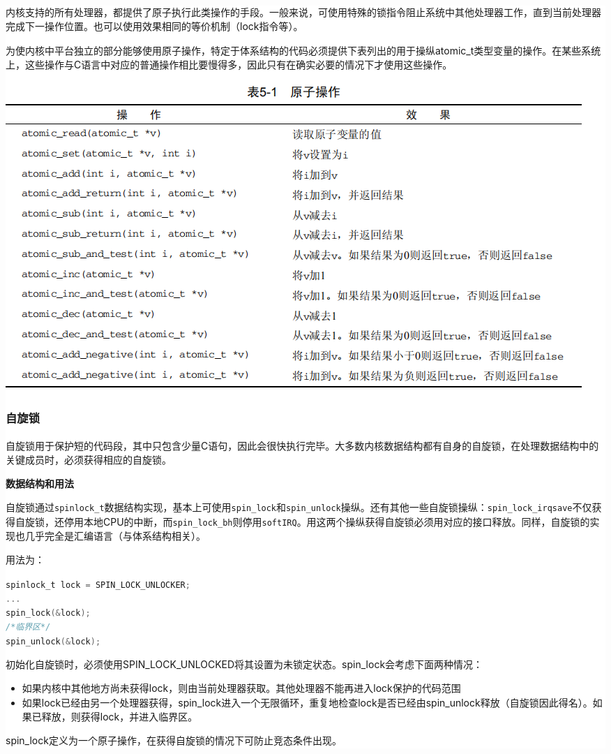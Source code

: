 内核支持的所有处理器，都提供了原子执行此类操作的手段。一般来说，可使用特殊的锁指令阻止系统中其他处理器工作，直到当前处理器完成下一操作位置。也可以使用效果相同的等价机制（lock指令等）。

为使内核中平台独立的部分能够使用原子操作，特定于体系结构的代码必须提供下表列出的用于操纵atomic_t类型变量的操作。在某些系统上，这些操作与C语言中对应的普通操作相比要慢得多，因此只有在确实必要的情况下才使用这些操作。

<img src="操作系统锁与进程间通信.assets/image-20200709214427322.png" alt="image-20200709214427322"  />

### 自旋锁

自旋锁用于保护短的代码段，其中只包含少量C语句，因此会很快执行完毕。大多数内核数据结构都有自身的自旋锁，在处理数据结构中的关键成员时，必须获得相应的自旋锁。

**数据结构和用法**

自旋锁通过`spinlock_t`数据结构实现，基本上可使用`spin_lock`和`spin_unlock`操纵。还有其他一些自旋锁操纵：`spin_lock_irqsave`不仅获得自旋锁，还停用本地CPU的中断，而`spin_lock_bh`则停用`softIRQ`。用这两个操纵获得自旋锁必须用对应的接口释放。同样，自旋锁的实现也几乎完全是汇编语言（与体系结构相关）。

用法为：

```C
spinlock_t lock = SPIN_LOCK_UNLOCKER;
...
spin_lock(&lock);
/*临界区*/
spin_unlock(&lock);
```

初始化自旋锁时，必须使用SPIN_LOCK_UNLOCKED将其设置为未锁定状态。spin_lock会考虑下面两种情况：

- 如果内核中其他地方尚未获得lock，则由当前处理器获取。其他处理器不能再进入lock保护的代码范围
- 如果lock已经由另一个处理器获得，spin_lock进入一个无限循环，重复地检查lock是否已经由spin_unlock释放（自旋锁因此得名）。如果已释放，则获得lock，并进入临界区。

spin_lock定义为一个原子操作，在获得自旋锁的情况下可防止竞态条件出现。
